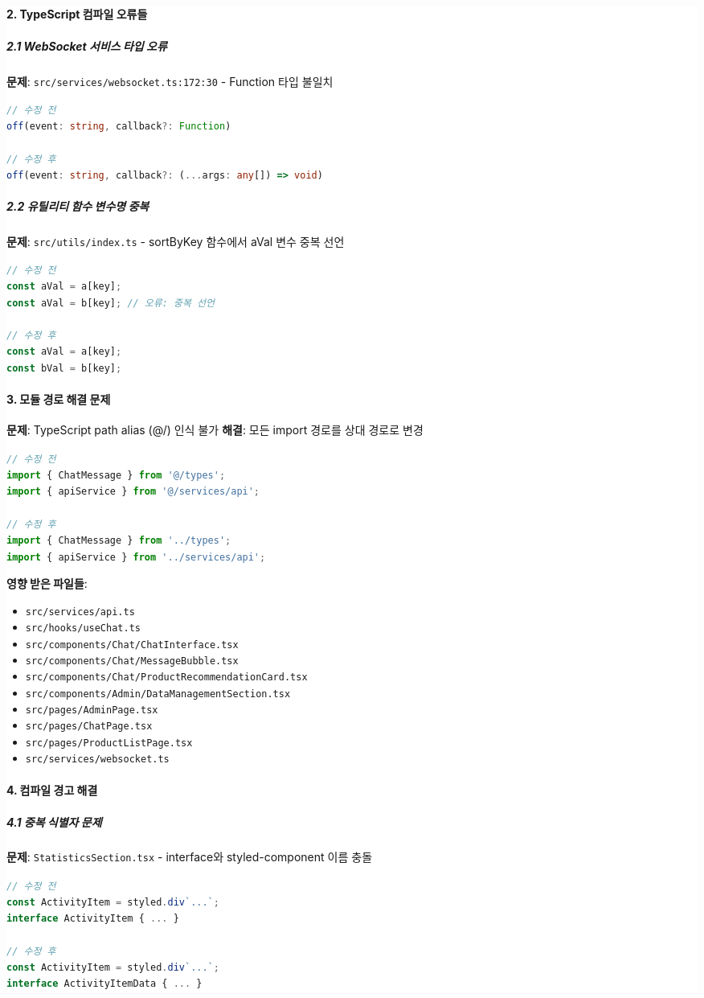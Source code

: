 #### 2. TypeScript 컴파일 오류들

##### 2.1 WebSocket 서비스 타입 오류
**문제**: `src/services/websocket.ts:172:30` - Function 타입 불일치
```typescript
// 수정 전
off(event: string, callback?: Function)

// 수정 후  
off(event: string, callback?: (...args: any[]) => void)
```

##### 2.2 유틸리티 함수 변수명 중복
**문제**: `src/utils/index.ts` - sortByKey 함수에서 aVal 변수 중복 선언
```typescript
// 수정 전
const aVal = a[key];
const aVal = b[key]; // 오류: 중복 선언

// 수정 후
const aVal = a[key];
const bVal = b[key];
```

#### 3. 모듈 경로 해결 문제
**문제**: TypeScript path alias (@/) 인식 불가
**해결**: 모든 import 경로를 상대 경로로 변경

```typescript
// 수정 전
import { ChatMessage } from '@/types';
import { apiService } from '@/services/api';

// 수정 후
import { ChatMessage } from '../types';
import { apiService } from '../services/api';
```

**영향 받은 파일들**:
- `src/services/api.ts`
- `src/hooks/useChat.ts` 
- `src/components/Chat/ChatInterface.tsx`
- `src/components/Chat/MessageBubble.tsx`
- `src/components/Chat/ProductRecommendationCard.tsx`
- `src/components/Admin/DataManagementSection.tsx`
- `src/pages/AdminPage.tsx`
- `src/pages/ChatPage.tsx`
- `src/pages/ProductListPage.tsx`
- `src/services/websocket.ts`

#### 4. 컴파일 경고 해결

##### 4.1 중복 식별자 문제
**문제**: `StatisticsSection.tsx` - interface와 styled-component 이름 충돌
```typescript
// 수정 전
const ActivityItem = styled.div`...`;
interface ActivityItem { ... }

// 수정 후
const ActivityItem = styled.div`...`;
interface ActivityItemData { ... }
```
